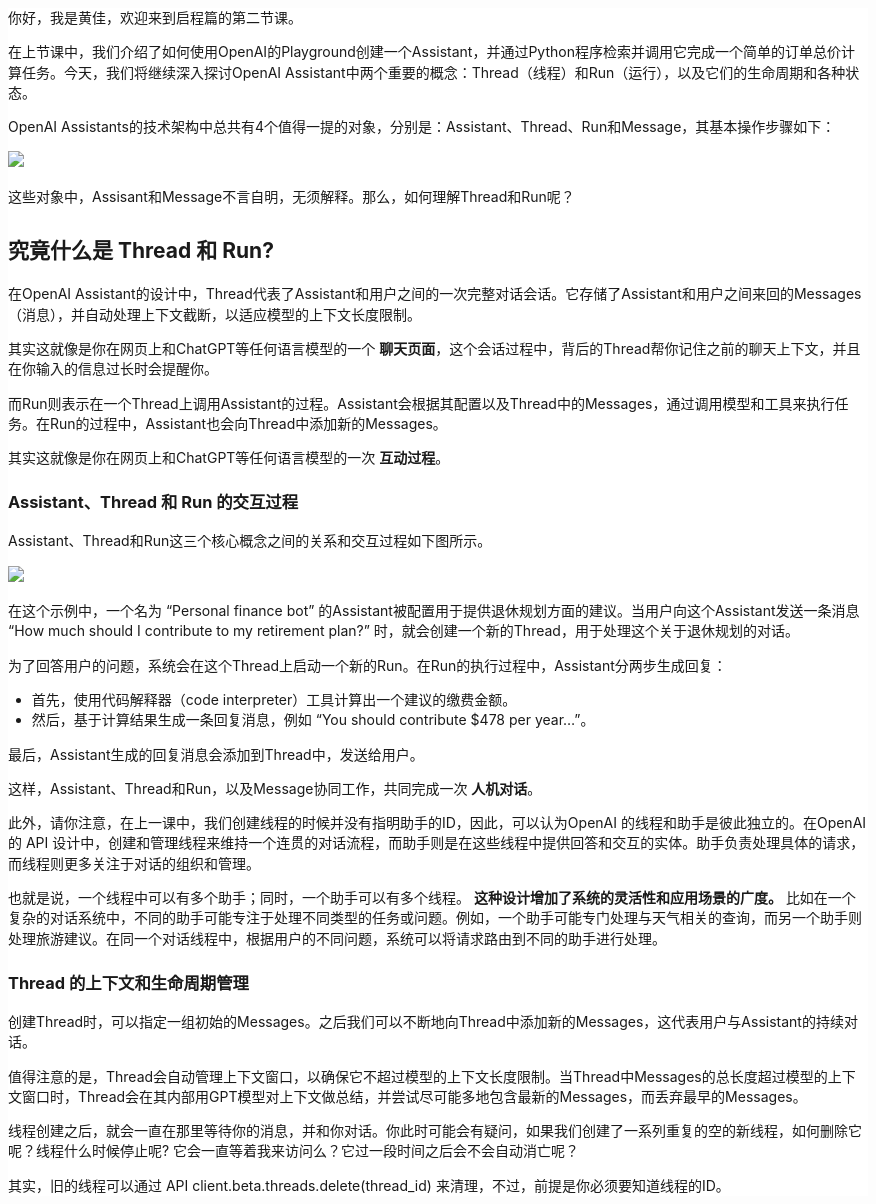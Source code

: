 你好，我是黄佳，欢迎来到启程篇的第二节课。

在上节课中，我们介绍了如何使用OpenAI的Playground创建一个Assistant，并通过Python程序检索并调用它完成一个简单的订单总价计算任务。今天，我们将继续深入探讨OpenAI Assistant中两个重要的概念：Thread（线程）和Run（运行），以及它们的生命周期和各种状态。

OpenAI Assistants的技术架构中总共有4个值得一提的对象，分别是：Assistant、Thread、Run和Message，其基本操作步骤如下：

![](https://static001.geekbang.org/resource/image/28/bf/2801d4e3c087093fe6da67a0b12ba3bf.jpg?wh=1417x927)

这些对象中，Assisant和Message不言自明，无须解释。那么，如何理解Thread和Run呢？

## 究竟什么是 Thread 和 Run?

在OpenAI Assistant的设计中，Thread代表了Assistant和用户之间的一次完整对话会话。它存储了Assistant和用户之间来回的Messages（消息），并自动处理上下文截断，以适应模型的上下文长度限制。

其实这就像是你在网页上和ChatGPT等任何语言模型的一个 **聊天页面**，这个会话过程中，背后的Thread帮你记住之前的聊天上下文，并且在你输入的信息过长时会提醒你。

而Run则表示在一个Thread上调用Assistant的过程。Assistant会根据其配置以及Thread中的Messages，通过调用模型和工具来执行任务。在Run的过程中，Assistant也会向Thread中添加新的Messages。

其实这就像是你在网页上和ChatGPT等任何语言模型的一次 **互动过程**。

### Assistant、Thread 和 Run 的交互过程

Assistant、Thread和Run这三个核心概念之间的关系和交互过程如下图所示。

![](https://static001.geekbang.org/resource/image/1d/fa/1db9eb555b2665a4d6ab8141ae254efa.jpg?wh=1360x453)

在这个示例中，一个名为 “Personal finance bot” 的Assistant被配置用于提供退休规划方面的建议。当用户向这个Assistant发送一条消息 “How much should I contribute to my retirement plan?” 时，就会创建一个新的Thread，用于处理这个关于退休规划的对话。

为了回答用户的问题，系统会在这个Thread上启动一个新的Run。在Run的执行过程中，Assistant分两步生成回复：

- 首先，使用代码解释器（code interpreter）工具计算出一个建议的缴费金额。
- 然后，基于计算结果生成一条回复消息，例如 “You should contribute $478 per year…”。

最后，Assistant生成的回复消息会添加到Thread中，发送给用户。

这样，Assistant、Thread和Run，以及Message协同工作，共同完成一次 **人机对话**。

此外，请你注意，在上一课中，我们创建线程的时候并没有指明助手的ID，因此，可以认为OpenAI 的线程和助手是彼此独立的。在OpenAI 的 API 设计中，创建和管理线程来维持一个连贯的对话流程，而助手则是在这些线程中提供回答和交互的实体。助手负责处理具体的请求，而线程则更多关注于对话的组织和管理。

也就是说，一个线程中可以有多个助手；同时，一个助手可以有多个线程。 **这种设计增加了系统的灵活性和应用场景的广度。** 比如在一个复杂的对话系统中，不同的助手可能专注于处理不同类型的任务或问题。例如，一个助手可能专门处理与天气相关的查询，而另一个助手则处理旅游建议。在同一个对话线程中，根据用户的不同问题，系统可以将请求路由到不同的助手进行处理。

### Thread 的上下文和生命周期管理

创建Thread时，可以指定一组初始的Messages。之后我们可以不断地向Thread中添加新的Messages，这代表用户与Assistant的持续对话。

值得注意的是，Thread会自动管理上下文窗口，以确保它不超过模型的上下文长度限制。当Thread中Messages的总长度超过模型的上下文窗口时，Thread会在其内部用GPT模型对上下文做总结，并尝试尽可能多地包含最新的Messages，而丢弃最早的Messages。

线程创建之后，就会一直在那里等待你的消息，并和你对话。你此时可能会有疑问，如果我们创建了一系列重复的空的新线程，如何删除它呢？线程什么时候停止呢? 它会一直等着我来访问么？它过一段时间之后会不会自动消亡呢？

其实，旧的线程可以通过 API client.beta.threads.delete(thread\_id) 来清理，不过，前提是你必须要知道线程的ID。
